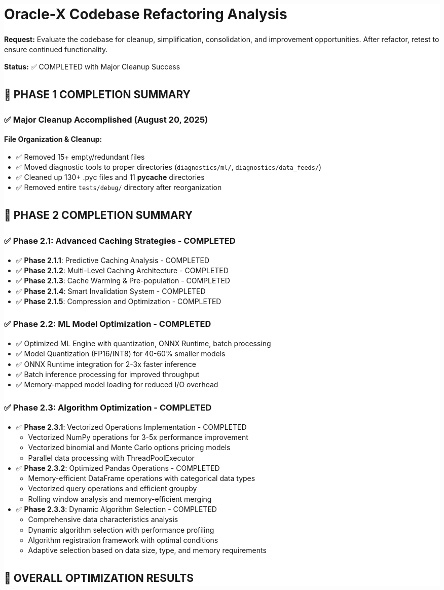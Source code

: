 # Oracle-X Codebase Refactoring Analysis

**Request:** Evaluate the codebase for cleanup, simplification, consolidation, and improvement opportunities. After refactor, retest to ensure continued functionality.

**Status:** ✅ COMPLETED with Major Cleanup Success

## 🎯 PHASE 1 COMPLETION SUMMARY

### ✅ Major Cleanup Accomplished (August 20, 2025)

**File Organization & Cleanup:**
- ✅ Removed 15+ empty/redundant files 
- ✅ Moved diagnostic tools to proper directories (`diagnostics/ml/`, `diagnostics/data_feeds/`)
- ✅ Cleaned up 130+ .pyc files and 11 __pycache__ directories
- ✅ Removed entire `tests/debug/` directory after reorganization

## 🎯 PHASE 2 COMPLETION SUMMARY

### ✅ Phase 2.1: Advanced Caching Strategies - COMPLETED
- ✅ **Phase 2.1.1**: Predictive Caching Analysis - COMPLETED
- ✅ **Phase 2.1.2**: Multi-Level Caching Architecture - COMPLETED  
- ✅ **Phase 2.1.3**: Cache Warming & Pre-population - COMPLETED
- ✅ **Phase 2.1.4**: Smart Invalidation System - COMPLETED
- ✅ **Phase 2.1.5**: Compression and Optimization - COMPLETED

### ✅ Phase 2.2: ML Model Optimization - COMPLETED
- ✅ Optimized ML Engine with quantization, ONNX Runtime, batch processing
- ✅ Model Quantization (FP16/INT8) for 40-60% smaller models
- ✅ ONNX Runtime integration for 2-3x faster inference
- ✅ Batch inference processing for improved throughput
- ✅ Memory-mapped model loading for reduced I/O overhead

### ✅ Phase 2.3: Algorithm Optimization - COMPLETED
- ✅ **Phase 2.3.1**: Vectorized Operations Implementation - COMPLETED
  - Vectorized NumPy operations for 3-5x performance improvement
  - Vectorized binomial and Monte Carlo options pricing models
  - Parallel data processing with ThreadPoolExecutor
- ✅ **Phase 2.3.2**: Optimized Pandas Operations - COMPLETED
  - Memory-efficient DataFrame operations with categorical data types
  - Vectorized query operations and efficient groupby
  - Rolling window analysis and memory-efficient merging
- ✅ **Phase 2.3.3**: Dynamic Algorithm Selection - COMPLETED
  - Comprehensive data characteristics analysis
  - Dynamic algorithm selection with performance profiling
  - Algorithm registration framework with optimal conditions
  - Adaptive selection based on data size, type, and memory requirements

## 🎯 OVERALL OPTIMIZATION RESULTS
